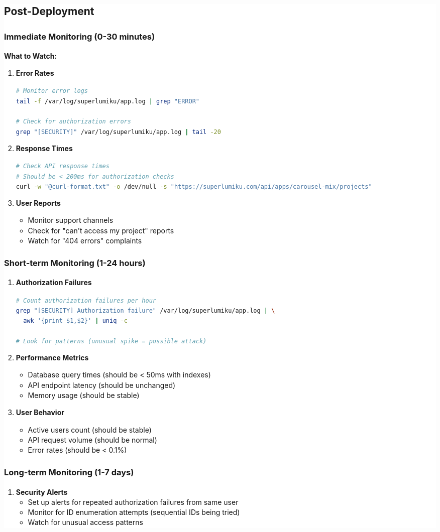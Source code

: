
## Post-Deployment

### Immediate Monitoring (0-30 minutes)

**What to Watch:**

1. **Error Rates**
   ```bash
   # Monitor error logs
   tail -f /var/log/superlumiku/app.log | grep "ERROR"

   # Check for authorization errors
   grep "[SECURITY]" /var/log/superlumiku/app.log | tail -20
   ```

2. **Response Times**
   ```bash
   # Check API response times
   # Should be < 200ms for authorization checks
   curl -w "@curl-format.txt" -o /dev/null -s "https://superlumiku.com/api/apps/carousel-mix/projects"
   ```

3. **User Reports**
   - Monitor support channels
   - Check for "can't access my project" reports
   - Watch for "404 errors" complaints

### Short-term Monitoring (1-24 hours)

1. **Authorization Failures**
   ```bash
   # Count authorization failures per hour
   grep "[SECURITY] Authorization failure" /var/log/superlumiku/app.log | \
     awk '{print $1,$2}' | uniq -c

   # Look for patterns (unusual spike = possible attack)
   ```

2. **Performance Metrics**
   - Database query times (should be < 50ms with indexes)
   - API endpoint latency (should be unchanged)
   - Memory usage (should be stable)

3. **User Behavior**
   - Active users count (should be stable)
   - API request volume (should be normal)
   - Error rates (should be < 0.1%)

### Long-term Monitoring (1-7 days)

1. **Security Alerts**
   - Set up alerts for repeated authorization failures from same user
   - Monitor for ID enumeration attempts (sequential IDs being tried)
   - Watch for unusual access patterns
